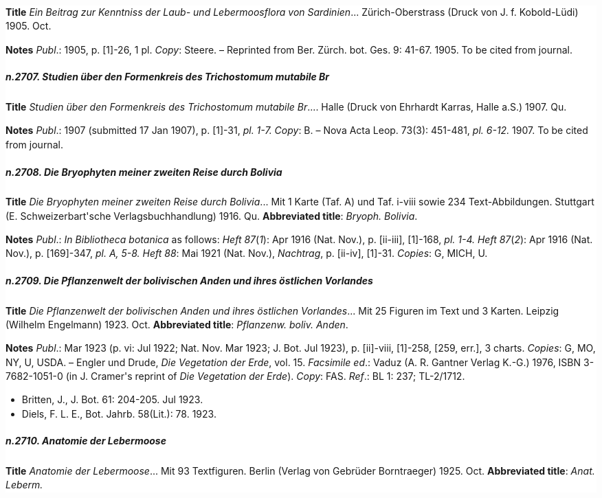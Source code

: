 **Title**
*Ein Beitrag zur Kenntniss der Laub- und Lebermoosflora von Sardinien*... Zürich-Oberstrass (Druck von J. f. Kobold-Lüdi) 1905. Oct.

**Notes**
*Publ*.: 1905, p. \[1\]-26, 1 pl. *Copy*: Steere. – Reprinted from Ber. Zürch. bot. Ges. 9: 41-67. 1905. To be cited from journal.

##### n.2707. Studien über den Formenkreis des Trichostomum mutabile Br

**Title**
*Studien über den Formenkreis des Trichostomum mutabile Br*.... Halle (Druck von Ehrhardt Karras, Halle a.S.) 1907. Qu.

**Notes**
*Publ*.: 1907 (submitted 17 Jan 1907), p. \[1\]-31, *pl. 1-7. Copy*: B. – Nova Acta Leop. 73(3): 451-481, *pl. 6-12.* 1907. To be cited from journal.

##### n.2708. Die Bryophyten meiner zweiten Reise durch Bolivia

**Title**
*Die Bryophyten meiner zweiten Reise durch Bolivia*... Mit 1 Karte (Taf. A) und Taf. i-viii sowie 234 Text-Abbildungen. Stuttgart (E. Schweizerbart'sche Verlagsbuchhandlung) 1916. Qu.
**Abbreviated title**: *Bryoph. Bolivia*.

**Notes**
*Publ*.: *In Bibliotheca botanica* as follows:
*Heft 87*(*1*): Apr 1916 (Nat. Nov.), p. \[ii-iii\], \[1\]-168, *pl. 1-4.*
*Heft 87*(*2*): Apr 1916 (Nat. Nov.), p. \[169\]-347, *pl. A, 5-8.*
*Heft 88*: Mai 1921 (Nat. Nov.), *Nachtrag*, p. \[ii-iv\], \[1\]-31.
*Copies*: G, MICH, U.

##### n.2709. Die Pflanzenwelt der bolivischen Anden und ihres östlichen Vorlandes

**Title**
*Die Pflanzenwelt der bolivischen Anden und ihres östlichen Vorlandes*... Mit 25 Figuren im Text und 3 Karten. Leipzig (Wilhelm Engelmann) 1923. Oct.
**Abbreviated title**: *Pflanzenw. boliv. Anden*.

**Notes**
*Publ*.: Mar 1923 (p. vi: Jul 1922; Nat. Nov. Mar 1923; J. Bot. Jul 1923), p. \[ii\]-viii, \[1\]-258, \[259, err.\], 3 charts. *Copies*: G, MO, NY, U, USDA. – Engler und Drude, *Die Vegetation der Erde*, vol. 15.
*Facsimile ed*.: Vaduz (A. R. Gantner Verlag K.-G.) 1976, ISBN 3-7682-1051-0 (in J. Cramer's reprint of *Die Vegetation der Erde*). *Copy*: FAS.
*Ref*.: BL 1: 237; TL-2/1712.
- Britten, J., J. Bot. 61: 204-205. Jul 1923.
- Diels, F. L. E., Bot. Jahrb. 58(Lit.): 78. 1923.

##### n.2710. Anatomie der Lebermoose

**Title**
*Anatomie der Lebermoose*... Mit 93 Textfiguren. Berlin (Verlag von Gebrüder Borntraeger) 1925. Oct.
**Abbreviated title**: *Anat. Leberm.*
